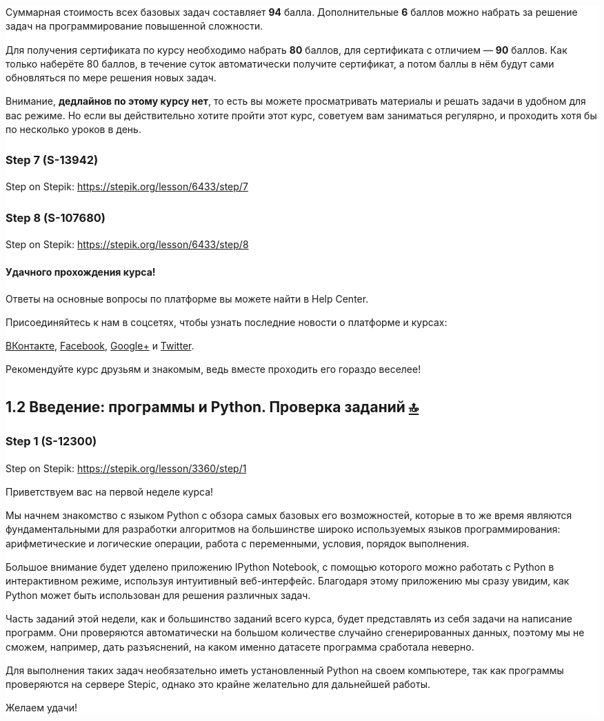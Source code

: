 Суммарная стоимость всех базовых задач составляет **94** балла. Дополнительные **6** баллов можно набрать за решение задач на программирование повышенной сложности.

Для получения сертификата по курсу необходимо набрать **80** баллов, для сертификата с отличием — **90** баллов. Как только наберёте 80 баллов, в течение суток автоматически получите сертификат, а потом баллы в нём будут сами обновляться по мере решения новых задач. 

Внимание, **дедлайнов по этому курсу нет**, то есть вы можете просматривать материалы и решать задачи в удобном для вас режиме. Но если вы действительно хотите пройти этот курс, советуем вам заниматься регулярно, и проходить хотя бы по несколько уроков в день.

### Step 7 (S-13942)
Step on Stepik: <https://stepik.org/lesson/6433/step/7>

### Step 8 (S-107680)
Step on Stepik: <https://stepik.org/lesson/6433/step/8>

#### Удачного прохождения курса!
Ответы на основные вопросы по платформе вы можете найти в Help Center. 

Присоединяйтесь к нам в соцсетях, чтобы узнать последние новости о платформе и курсах:

[ВКонтакте](http://vk.com/rustepik), [Facebook](http://www.facebook.com/rustepik), [Google+](http://plus.google.com/u/0/b/106625599607783514169/106625599607783514169) и [Twitter](http://twitter.com/rustepik).

Рекомендуйте курс друзьям и знакомым, ведь вместе проходить его гораздо веселее!

<a id="chapter_1.2"></a>
## 1.2 Введение: программы и Python. Проверка заданий [:top:](#content)

### Step 1 (S-12300)
Step on Stepik: <https://stepik.org/lesson/3360/step/1>

Приветствуем вас на первой неделе курса!

Мы начнем знакомство с языком Python с обзора самых базовых его возможностей, которые в то же время являются фундаментальными для разработки алгоритмов на большинстве широко используемых языков программирования: арифметические и логические операции, работа с переменными, условия, порядок выполнения.

Большое внимание будет уделено приложению IPython Notebook, с помощью которого можно работать с Python в интерактивном режиме, используя интуитивный веб-интерфейс. Благодаря этому приложению мы сразу увидим, как Python может быть использован для решения различных задач.

Часть заданий этой недели, как и большинство заданий всего курса, будет представлять из себя задачи на написание программ. Они проверяются автоматически на большом количестве случайно сгенерированных данных, поэтому мы не сможем, например, дать разъяснений, на каком именно датасете программа сработала неверно.

Для выполнения таких задач необязательно иметь установленный Python на своем компьютере, так как программы проверяются на сервере Stepic, однако это крайне желательно для дальнейшей работы.

Желаем удачи!
